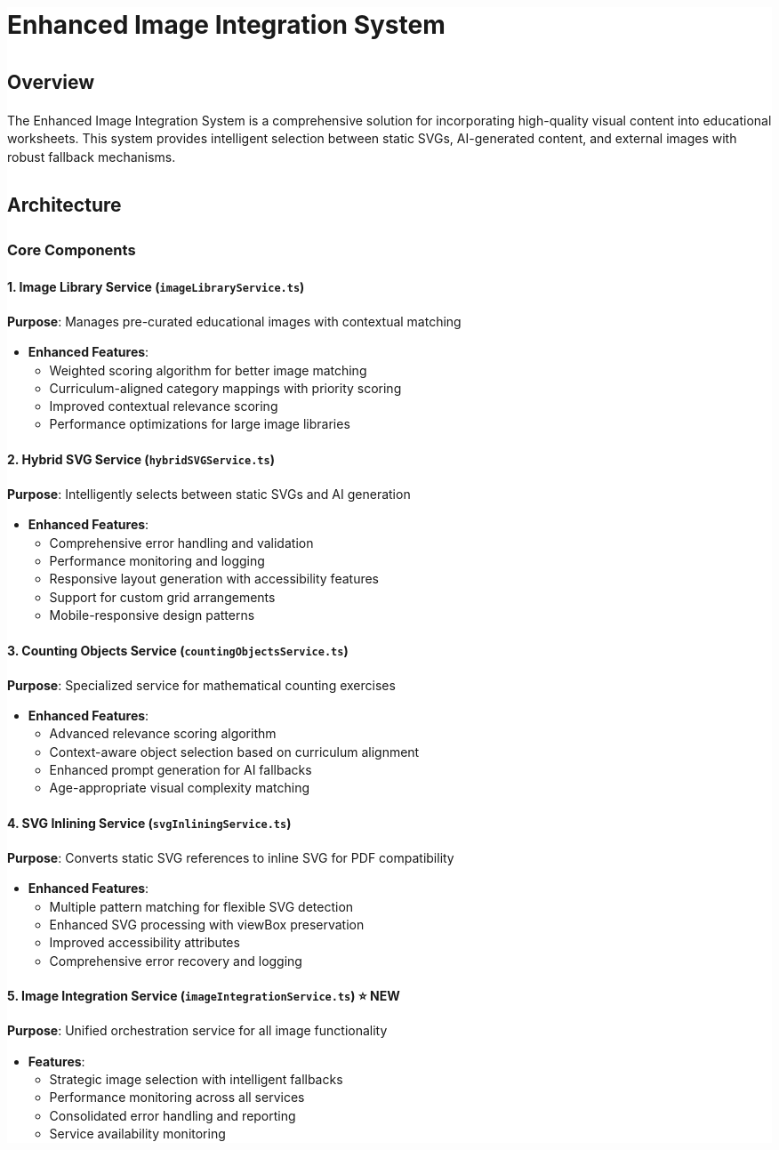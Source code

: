# Enhanced Image Integration System

## Overview

The Enhanced Image Integration System is a comprehensive solution for incorporating high-quality visual content into educational worksheets. This system provides intelligent selection between static SVGs, AI-generated content, and external images with robust fallback mechanisms.

## Architecture

### Core Components

#### 1. Image Library Service (`imageLibraryService.ts`)
**Purpose**: Manages pre-curated educational images with contextual matching
- **Enhanced Features**:
  - Weighted scoring algorithm for better image matching
  - Curriculum-aligned category mappings with priority scoring
  - Improved contextual relevance scoring
  - Performance optimizations for large image libraries

#### 2. Hybrid SVG Service (`hybridSVGService.ts`)
**Purpose**: Intelligently selects between static SVGs and AI generation
- **Enhanced Features**:
  - Comprehensive error handling and validation
  - Performance monitoring and logging
  - Responsive layout generation with accessibility features
  - Support for custom grid arrangements
  - Mobile-responsive design patterns

#### 3. Counting Objects Service (`countingObjectsService.ts`)
**Purpose**: Specialized service for mathematical counting exercises
- **Enhanced Features**:
  - Advanced relevance scoring algorithm
  - Context-aware object selection based on curriculum alignment
  - Enhanced prompt generation for AI fallbacks
  - Age-appropriate visual complexity matching

#### 4. SVG Inlining Service (`svgInliningService.ts`)
**Purpose**: Converts static SVG references to inline SVG for PDF compatibility
- **Enhanced Features**:
  - Multiple pattern matching for flexible SVG detection
  - Enhanced SVG processing with viewBox preservation
  - Improved accessibility attributes
  - Comprehensive error recovery and logging

#### 5. Image Integration Service (`imageIntegrationService.ts`) ⭐ **NEW**
**Purpose**: Unified orchestration service for all image functionality
- **Features**:
  - Strategic image selection with intelligent fallbacks
  - Performance monitoring across all services
  - Consolidated error handling and reporting
  - Service availability monitoring

